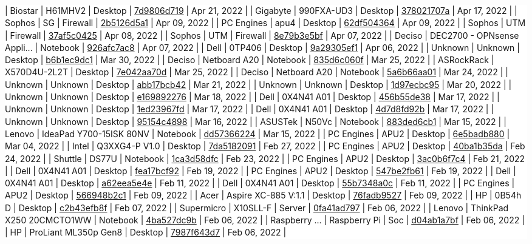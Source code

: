| Biostar       | H61MHV2                     | Desktop     | [7d9806d719](https://bsd-hardware.info/?probe=7d9806d719) | Apr 21, 2022 |
| Gigabyte      | 990FXA-UD3                  | Desktop     | [378021707a](https://bsd-hardware.info/?probe=378021707a) | Apr 17, 2022 |
| Sophos        | SG                          | Firewall    | [2b5126d5a1](https://bsd-hardware.info/?probe=2b5126d5a1) | Apr 09, 2022 |
| PC Engines    | apu4                        | Desktop     | [62df504364](https://bsd-hardware.info/?probe=62df504364) | Apr 09, 2022 |
| Sophos        | UTM                         | Firewall    | [37af5c0425](https://bsd-hardware.info/?probe=37af5c0425) | Apr 08, 2022 |
| Sophos        | UTM                         | Firewall    | [8e79b3e5bf](https://bsd-hardware.info/?probe=8e79b3e5bf) | Apr 07, 2022 |
| Deciso        | DEC2700 - OPNsense Appli... | Notebook    | [926afc7ac8](https://bsd-hardware.info/?probe=926afc7ac8) | Apr 07, 2022 |
| Dell          | 0TP406                      | Desktop     | [9a29305ef1](https://bsd-hardware.info/?probe=9a29305ef1) | Apr 06, 2022 |
| Unknown       | Unknown                     | Desktop     | [b6b1ec9dc1](https://bsd-hardware.info/?probe=b6b1ec9dc1) | Mar 30, 2022 |
| Deciso        | Netboard A20                | Notebook    | [835d6c060f](https://bsd-hardware.info/?probe=835d6c060f) | Mar 25, 2022 |
| ASRockRack    | X570D4U-2L2T                | Desktop     | [7e042aa70d](https://bsd-hardware.info/?probe=7e042aa70d) | Mar 25, 2022 |
| Deciso        | Netboard A20                | Notebook    | [5a6b66aa01](https://bsd-hardware.info/?probe=5a6b66aa01) | Mar 24, 2022 |
| Unknown       | Unknown                     | Desktop     | [abb17bcb42](https://bsd-hardware.info/?probe=abb17bcb42) | Mar 21, 2022 |
| Unknown       | Unknown                     | Desktop     | [1d97ecbc95](https://bsd-hardware.info/?probe=1d97ecbc95) | Mar 20, 2022 |
| Unknown       | Unknown                     | Desktop     | [e169892276](https://bsd-hardware.info/?probe=e169892276) | Mar 18, 2022 |
| Dell          | 0X4N41 A01                  | Desktop     | [456b55de38](https://bsd-hardware.info/?probe=456b55de38) | Mar 17, 2022 |
| Unknown       | Unknown                     | Desktop     | [1ed23967fd](https://bsd-hardware.info/?probe=1ed23967fd) | Mar 17, 2022 |
| Dell          | 0X4N41 A01                  | Desktop     | [4d7d8fd92b](https://bsd-hardware.info/?probe=4d7d8fd92b) | Mar 17, 2022 |
| Unknown       | Unknown                     | Desktop     | [95154c4898](https://bsd-hardware.info/?probe=95154c4898) | Mar 16, 2022 |
| ASUSTek       | N50Vc                       | Notebook    | [883ded6cb1](https://bsd-hardware.info/?probe=883ded6cb1) | Mar 15, 2022 |
| Lenovo        | IdeaPad Y700-15ISK 80NV     | Notebook    | [dd57366224](https://bsd-hardware.info/?probe=dd57366224) | Mar 15, 2022 |
| PC Engines    | APU2                        | Desktop     | [6e5badb880](https://bsd-hardware.info/?probe=6e5badb880) | Mar 04, 2022 |
| Intel         | Q3XXG4-P V1.0               | Desktop     | [7da5182091](https://bsd-hardware.info/?probe=7da5182091) | Feb 27, 2022 |
| PC Engines    | APU2                        | Desktop     | [40ba1b35da](https://bsd-hardware.info/?probe=40ba1b35da) | Feb 24, 2022 |
| Shuttle       | DS77U                       | Notebook    | [1ca3d58dfc](https://bsd-hardware.info/?probe=1ca3d58dfc) | Feb 23, 2022 |
| PC Engines    | APU2                        | Desktop     | [3ac0b6f7c4](https://bsd-hardware.info/?probe=3ac0b6f7c4) | Feb 21, 2022 |
| Dell          | 0X4N41 A01                  | Desktop     | [fea17bcf92](https://bsd-hardware.info/?probe=fea17bcf92) | Feb 19, 2022 |
| PC Engines    | APU2                        | Desktop     | [547be2fb61](https://bsd-hardware.info/?probe=547be2fb61) | Feb 19, 2022 |
| Dell          | 0X4N41 A01                  | Desktop     | [a62eea5e4e](https://bsd-hardware.info/?probe=a62eea5e4e) | Feb 11, 2022 |
| Dell          | 0X4N41 A01                  | Desktop     | [55b7348a0c](https://bsd-hardware.info/?probe=55b7348a0c) | Feb 11, 2022 |
| PC Engines    | APU2                        | Desktop     | [566948b2c1](https://bsd-hardware.info/?probe=566948b2c1) | Feb 09, 2022 |
| Acer          | Aspire XC-885 V:1.1         | Desktop     | [76fadb9527](https://bsd-hardware.info/?probe=76fadb9527) | Feb 09, 2022 |
| HP            | 0B54h D                     | Desktop     | [c2b43efb8f](https://bsd-hardware.info/?probe=c2b43efb8f) | Feb 07, 2022 |
| Supermicro    | X10SLL-F                    | Server      | [0fa41ad797](https://bsd-hardware.info/?probe=0fa41ad797) | Feb 06, 2022 |
| Lenovo        | ThinkPad X250 20CMCTO1WW    | Notebook    | [4ba527dc9b](https://bsd-hardware.info/?probe=4ba527dc9b) | Feb 06, 2022 |
| Raspberry ... | Raspberry Pi                | Soc         | [d04ab1a7bf](https://bsd-hardware.info/?probe=d04ab1a7bf) | Feb 06, 2022 |
| HP            | ProLiant ML350p Gen8        | Desktop     | [7987f643d7](https://bsd-hardware.info/?probe=7987f643d7) | Feb 06, 2022 |